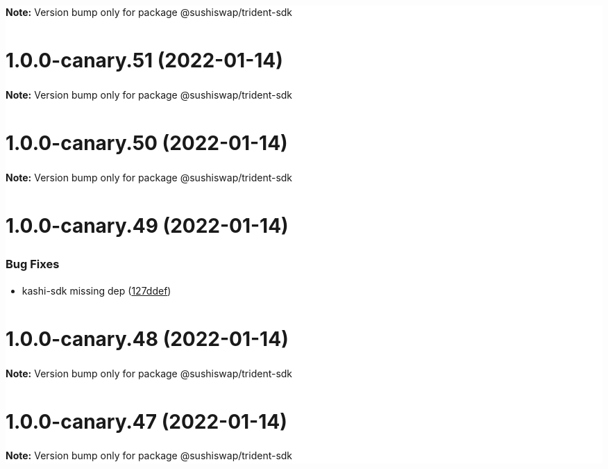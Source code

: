 **Note:** Version bump only for package @sushiswap/trident-sdk





# 1.0.0-canary.51 (2022-01-14)

**Note:** Version bump only for package @sushiswap/trident-sdk





# 1.0.0-canary.50 (2022-01-14)

**Note:** Version bump only for package @sushiswap/trident-sdk





# 1.0.0-canary.49 (2022-01-14)


### Bug Fixes

* kashi-sdk missing dep ([127ddef](https://github.com/sushiswap/sdk/commit/127ddef4b196ac87d4c2fb34cd744ed39136cb38))





# 1.0.0-canary.48 (2022-01-14)

**Note:** Version bump only for package @sushiswap/trident-sdk





# 1.0.0-canary.47 (2022-01-14)

**Note:** Version bump only for package @sushiswap/trident-sdk
